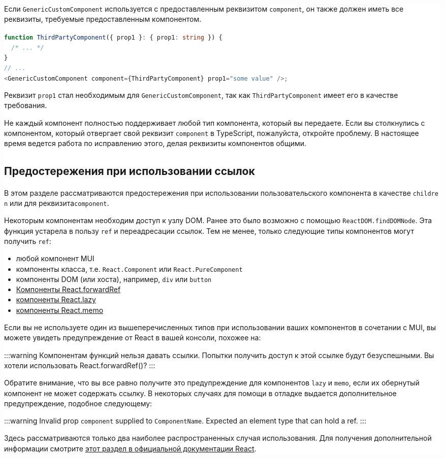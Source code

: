 Если `GenericCustomComponent` используется с предоставленным реквизитом `component`, он также должен иметь все реквизиты, требуемые предоставленным компонентом.

```ts
function ThirdPartyComponent({ prop1 }: { prop1: string }) {
  /* ... */
}
// ...
<GenericCustomComponent component={ThirdPartyComponent} prop1="some value" />;
```

Реквизит `prop1` стал необходимым для `GenericCustomComponent`, так как `ThirdPartyComponent` имеет его в качестве требования.

Не каждый компонент полностью поддерживает любой тип компонента, который вы передаете. Если вы столкнулись с компонентом, который отвергает свой реквизит `component` в TypeScript, пожалуйста, откройте проблему. В настоящее время ведется работа по исправлению этого, делая реквизиты компонентов общими.

## Предостережения при использовании ссылок <meta data-oversett="" data-original-text="Caveat with refs">

В этом разделе рассматриваются предостережения при использовании пользовательского компонента в качестве `children` или для реквизита`component`.

Некоторым компонентам необходим доступ к узлу DOM. Ранее это было возможно с помощью `ReactDOM.findDOMNode`. Эта функция устарела в пользу `ref` и переадресации ссылок. Тем не менее, только следующие типы компонентов могут получить `ref`:

-   любой компонент MUI
-   компоненты класса, т.е. `React.Component` или `React.PureComponent`
-   компоненты DOM (или хоста), например, `div` или `button`
-   [Компоненты React.forwardRef](https://reactjs.org/docs/react-api.html#reactforwardref)
-   [компоненты React.lazy](https://reactjs.org/docs/react-api.html#reactlazy)
-   [компоненты React.memo](https://reactjs.org/docs/react-api.html#reactmemo)

Если вы не используете один из вышеперечисленных типов при использовании ваших компонентов в сочетании с MUI, вы можете увидеть предупреждение от React в вашей консоли, похожее на:

:::warning
Компонентам функций нельзя давать ссылки. Попытки получить доступ к этой ссылке будут безуспешными. Вы хотели использовать React.forwardRef()?
:::

Обратите внимание, что вы все равно получите это предупреждение для компонентов `lazy` и `memo`, если их обернутый компонент не может содержать ссылку. В некоторых случаях для помощи в отладке выдается дополнительное предупреждение, подобное следующему:

:::warning
Invalid prop `component` supplied to `ComponentName`. Expected an element type that can hold a ref.
:::

Здесь рассматриваются только два наиболее распространенных случая использования. Для получения дополнительной информации смотрите [этот раздел в официальной документации React](https://reactjs.org/docs/forwarding-refs.html).
